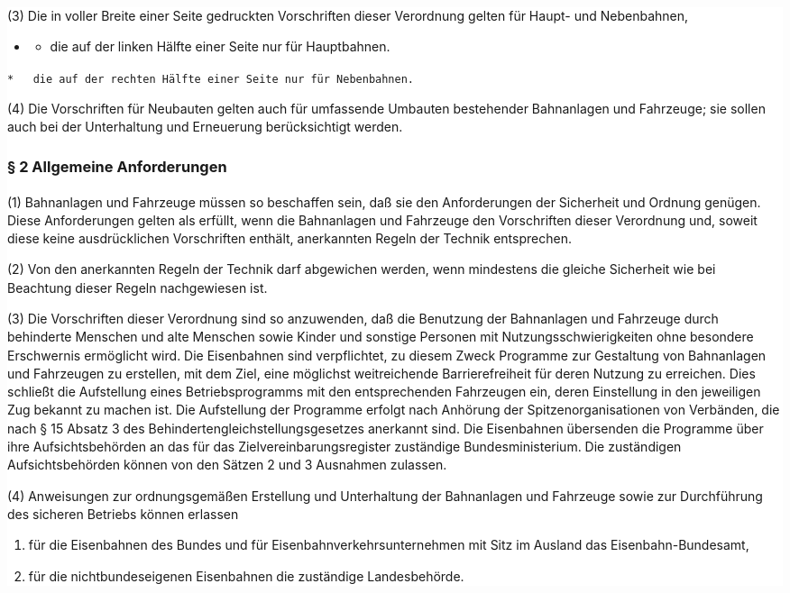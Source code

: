 

(3) Die in voller Breite einer Seite gedruckten Vorschriften dieser
Verordnung gelten für Haupt- und Nebenbahnen,

*    *   die auf der linken Hälfte einer Seite nur für Hauptbahnen.

    *   die auf der rechten Hälfte einer Seite nur für Nebenbahnen.




(4) Die Vorschriften für Neubauten gelten auch für umfassende Umbauten
bestehender Bahnanlagen und Fahrzeuge; sie sollen auch bei der
Unterhaltung und Erneuerung berücksichtigt werden.


### § 2 Allgemeine Anforderungen

(1) Bahnanlagen und Fahrzeuge müssen so beschaffen sein, daß sie den
Anforderungen der Sicherheit und Ordnung genügen. Diese Anforderungen
gelten als erfüllt, wenn die Bahnanlagen und Fahrzeuge den
Vorschriften dieser Verordnung und, soweit diese keine ausdrücklichen
Vorschriften enthält, anerkannten Regeln der Technik entsprechen.

(2) Von den anerkannten Regeln der Technik darf abgewichen werden,
wenn mindestens die gleiche Sicherheit wie bei Beachtung dieser Regeln
nachgewiesen ist.

(3) Die Vorschriften dieser Verordnung sind so anzuwenden, daß die
Benutzung der Bahnanlagen und Fahrzeuge durch behinderte Menschen und
alte Menschen sowie Kinder und sonstige Personen mit
Nutzungsschwierigkeiten ohne besondere Erschwernis ermöglicht wird.
Die Eisenbahnen sind verpflichtet, zu diesem Zweck Programme zur
Gestaltung von Bahnanlagen und Fahrzeugen zu erstellen, mit dem Ziel,
eine möglichst weitreichende Barrierefreiheit für deren Nutzung zu
erreichen. Dies schließt die Aufstellung eines Betriebsprogramms mit
den entsprechenden Fahrzeugen ein, deren Einstellung in den jeweiligen
Zug bekannt zu machen ist. Die Aufstellung der Programme erfolgt nach
Anhörung der Spitzenorganisationen von Verbänden, die nach § 15 Absatz
3 des Behindertengleichstellungsgesetzes anerkannt sind. Die
Eisenbahnen übersenden die Programme über ihre Aufsichtsbehörden an
das für das Zielvereinbarungsregister zuständige Bundesministerium.
Die zuständigen Aufsichtsbehörden können von den Sätzen 2 und 3
Ausnahmen zulassen.

(4) Anweisungen zur ordnungsgemäßen Erstellung und Unterhaltung der
Bahnanlagen und Fahrzeuge sowie zur Durchführung des sicheren Betriebs
können erlassen

1.  für die Eisenbahnen des Bundes und für Eisenbahnverkehrsunternehmen
    mit Sitz im Ausland das Eisenbahn-Bundesamt,


2.  für die nichtbundeseigenen Eisenbahnen die zuständige Landesbehörde.




